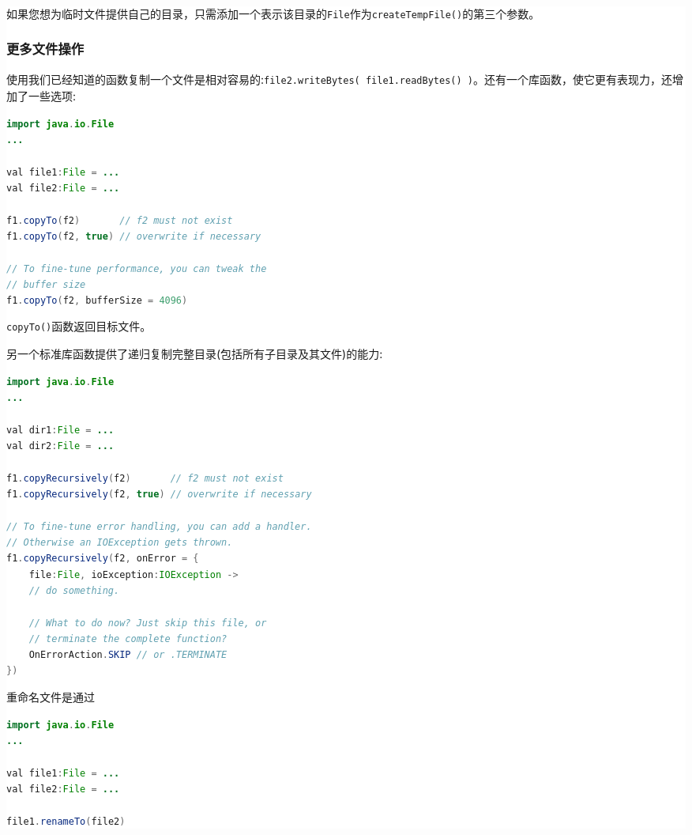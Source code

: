 如果您想为临时文件提供自己的目录，只需添加一个表示该目录的`File`作为`createTempFile()`的第三个参数。

### 更多文件操作

使用我们已经知道的函数复制一个文件是相对容易的:`file2.writeBytes( file1.readBytes() )`。还有一个库函数，使它更有表现力，还增加了一些选项:

```java
import java.io.File
...

val file1:File = ...
val file2:File = ...

f1.copyTo(f2)       // f2 must not exist
f1.copyTo(f2, true) // overwrite if necessary

// To fine-tune performance, you can tweak the
// buffer size
f1.copyTo(f2, bufferSize = 4096)

```

`copyTo()`函数返回目标文件。

另一个标准库函数提供了递归复制完整目录(包括所有子目录及其文件)的能力:

```java
import java.io.File
...

val dir1:File = ...
val dir2:File = ...

f1.copyRecursively(f2)       // f2 must not exist
f1.copyRecursively(f2, true) // overwrite if necessary

// To fine-tune error handling, you can add a handler.
// Otherwise an IOException gets thrown.
f1.copyRecursively(f2, onError = {
    file:File, ioException:IOException ->
    // do something.

    // What to do now? Just skip this file, or
    // terminate the complete function?
    OnErrorAction.SKIP // or .TERMINATE
})

```

重命名文件是通过

```java
import java.io.File
...

val file1:File = ...
val file2:File = ...

file1.renameTo(file2)

```
